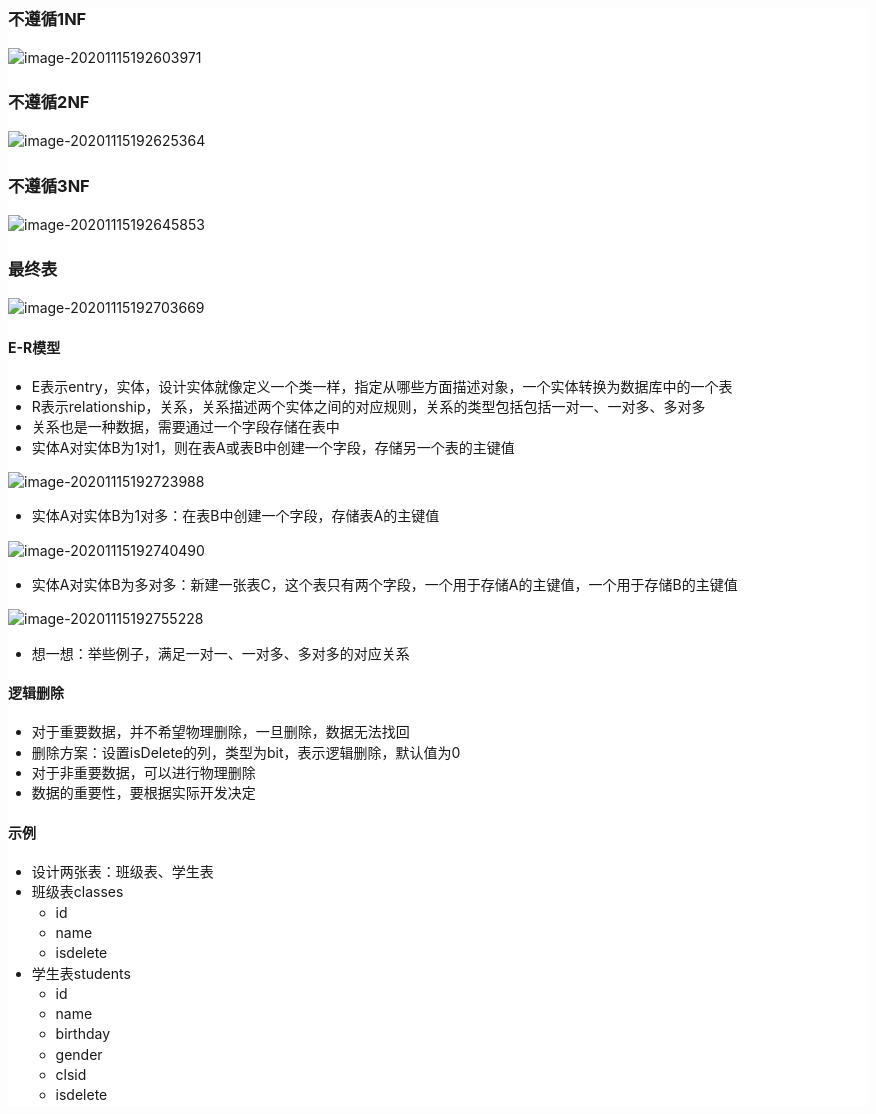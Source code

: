 ### 不遵循1NF

![image-20201115192603971](https://raw.githubusercontent.com/ld269440877/images/master/3CRTR/20201115192604.png)

### 不遵循2NF

![image-20201115192625364](https://raw.githubusercontent.com/ld269440877/images/master/3CRTR/20201115192625.png)

### 不遵循3NF

![image-20201115192645853](https://raw.githubusercontent.com/ld269440877/images/master/3CRTR/20201115192646.png)

### 最终表

![image-20201115192703669](https://raw.githubusercontent.com/ld269440877/images/master/3CRTR/20201115192703.png)

#### E-R模型

- E表示entry，实体，设计实体就像定义一个类一样，指定从哪些方面描述对象，一个实体转换为数据库中的一个表
- R表示relationship，关系，关系描述两个实体之间的对应规则，关系的类型包括包括一对一、一对多、多对多
- 关系也是一种数据，需要通过一个字段存储在表中
- 实体A对实体B为1对1，则在表A或表B中创建一个字段，存储另一个表的主键值

![image-20201115192723988](https://raw.githubusercontent.com/ld269440877/images/master/3CRTR/20201115192724.png)

- 实体A对实体B为1对多：在表B中创建一个字段，存储表A的主键值

![image-20201115192740490](https://raw.githubusercontent.com/ld269440877/images/master/3CRTR/20201115192740.png)

- 实体A对实体B为多对多：新建一张表C，这个表只有两个字段，一个用于存储A的主键值，一个用于存储B的主键值

![image-20201115192755228](https://raw.githubusercontent.com/ld269440877/images/master/3CRTR/20201115192755.png)

- 想一想：举些例子，满足一对一、一对多、多对多的对应关系

#### 逻辑删除

- 对于重要数据，并不希望物理删除，一旦删除，数据无法找回
- 删除方案：设置isDelete的列，类型为bit，表示逻辑删除，默认值为0
- 对于非重要数据，可以进行物理删除
- 数据的重要性，要根据实际开发决定

#### 示例

- 设计两张表：班级表、学生表
- 班级表classes
  - id
  - name
  - isdelete
- 学生表students
  - id
  - name
  - birthday
  - gender
  - clsid
  - isdelete
